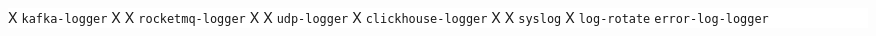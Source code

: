   <td></td>
  <td>X</td>
</tr>
<tr>
  <td><code>kafka-logger</code></td>
  <td></td>
  <td></td>
  <td></td>
  <td></td>
  <td>X</td>
  <td>X</td>
</tr>
<tr>
  <td><code>rocketmq-logger</code></td>
  <td></td>
  <td></td>
  <td></td>
  <td></td>
  <td>X</td>
  <td>X</td>
</tr>
<tr>
  <td><code>udp-logger</code></td>
  <td></td>
  <td></td>
  <td></td>
  <td></td>
  <td></td>
  <td>X</td>
</tr>
<tr>
  <td><code>clickhouse-logger</code></td>
  <td></td>
  <td></td>
  <td></td>
  <td></td>
  <td>X</td>
  <td>X</td>
</tr>
<tr>
  <td><code>syslog</code></td>
  <td></td>
  <td></td>
  <td></td>
  <td></td>
  <td></td>
  <td>X</td>
</tr>
<tr>
  <td><code>log-rotate</code></td>
  <td></td>
  <td></td>
  <td></td>
  <td></td>
  <td></td>
  <td></td>
</tr>
<tr>
  <td><code>error-log-logger</code></td>
  <td></td>
  <td></td>
  <td></td>
  <td></td>
  <td></td>